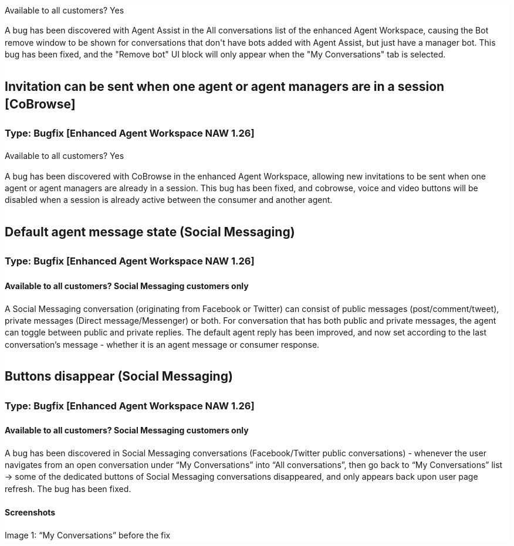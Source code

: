 Available to all customers? Yes

A bug has been discovered with Agent Assist in the All conversations list of the enhanced Agent Workspace, causing the Bot remove window to be shown for conversations that don't have bots added with Agent Assist, but just have a manager bot.
This bug has been fixed, and the "Remove bot" UI block will only appear when the "My Conversations" tab is selected.

## Invitation can be sent when one agent or agent managers are in a session [CoBrowse]
### Type: Bugfix [Enhanced Agent Workspace NAW 1.26]

Available to all customers? Yes

A bug has been discovered with CoBrowse in the enhanced Agent Workspace, allowing new invitations to be sent when one agent or agent managers are already in a session.
This bug has been fixed, and cobrowse, voice and video buttons  will be disabled when a session is already active between the consumer and another agent.

## Default agent message state (Social Messaging)
### Type: Bugfix [Enhanced Agent Workspace NAW 1.26]

#### Available to all customers? Social Messaging customers only

A Social Messaging conversation (originating from Facebook or Twitter) can consist of public messages (post/comment/tweet), private messages (Direct message/Messenger) or both.
For conversation that has both public and private messages, the agent can toggle between public and private replies. 
The default agent reply has been improved, and now set according to the last conversation’s message - whether it is an agent message or consumer response.

## Buttons disappear (Social Messaging) 
### Type: Bugfix [Enhanced Agent Workspace NAW 1.26]
#### Available to all customers? Social Messaging customers only

A bug has been discovered in Social Messaging conversations (Facebook/Twitter public conversations) - whenever the user navigates from an open conversation under “My Conversations” into “All conversations”, then go back to “My Conversations” list → some of the dedicated buttons of Social Messaging conversations disappeared, and only appears back upon user page refresh.
The bug has been fixed.

#### Screenshots
Image 1: “My Conversations” before the fix